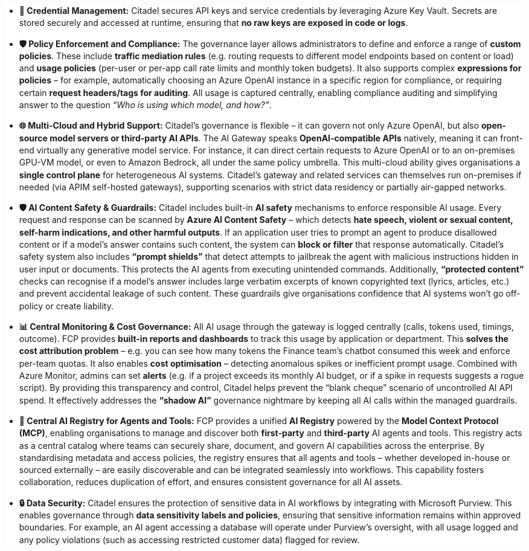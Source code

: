*   **🔑 Credential Management:** Citadel secures API keys and service credentials by leveraging Azure Key Vault. Secrets are stored securely and accessed at runtime, ensuring that **no raw keys are exposed in code or logs**.

*   **🛡️ Policy Enforcement and Compliance:** The governance layer allows administrators to define and enforce a range of **custom policies**. These include **traffic mediation rules** (e.g. routing requests to different model endpoints based on content or load) and **usage policies** (per-user or per-app call rate limits and monthly token budgets). It also supports complex **expressions for policies** – for example, automatically choosing an Azure OpenAI instance in a specific region for compliance, or requiring certain **request headers/tags for auditing**. All usage is captured centrally, enabling compliance auditing and simplifying answer to the question *“Who is using which model, and how?”*.

*   **🌐 Multi-Cloud and Hybrid Support:** Citadel’s governance is flexible – it can govern not only Azure OpenAI, but also **open-source model servers or third-party AI APIs**. The AI Gateway speaks **OpenAI-compatible APIs** natively, meaning it can front-end virtually any generative model service. For instance, it can direct certain requests to Azure OpenAI or to an on-premises GPU-VM model, or even to Amazon Bedrock, all under the same policy umbrella. This multi-cloud ability gives organisations a **single control plane** for heterogeneous AI systems. Citadel’s gateway and related services can themselves run on-premises if needed (via APIM self-hosted gateways), supporting scenarios with strict data residency or partially air-gapped networks.

*   **🛡️ AI Content Safety & Guardrails:** Citadel includes built-in **AI safety** mechanisms to enforce responsible AI usage. Every request and response can be scanned by **Azure AI Content Safety** – which detects **hate speech, violent or sexual content, self-harm indications, and other harmful outputs**. If an application user tries to prompt an agent to produce disallowed content or if a model’s answer contains such content, the system can **block or filter** that response automatically. Citadel’s safety system also includes **“prompt shields”** that detect attempts to jailbreak the agent with malicious instructions hidden in user input or documents. This protects the AI agents from executing unintended commands. Additionally, **“protected content”** checks can recognise if a model’s answer includes large verbatim excerpts of known copyrighted text (lyrics, articles, etc.) and prevent accidental leakage of such content. These guardrails give organisations confidence that AI systems won’t go off-policy or create liability.

*   **📊 Central Monitoring & Cost Governance:** All AI usage through the gateway is logged centrally (calls, tokens used, timings, outcome). FCP provides **built-in reports and dashboards** to track this usage by application or department. This **solves the cost attribution problem** – e.g. you can see how many tokens the Finance team’s chatbot consumed this week and enforce per-team quotas. It also enables **cost optimisation** – detecting anomalous spikes or inefficient prompt usage. Combined with Azure Monitor, admins can set **alerts** (e.g. if a project exceeds its monthly AI budget, or if a spike in requests suggests a rogue script). By providing this transparency and control, Citadel helps prevent the “blank cheque” scenario of uncontrolled AI API spend. It effectively addresses the **“shadow AI”** governance nightmare by keeping all AI calls within the managed guardrails.

*   **📘 Central AI Registry for Agents and Tools:** FCP provides a unified **AI Registry** powered by the **Model Context Protocol (MCP)**, enabling organisations to manage and discover both **first-party** and **third-party** AI agents and tools. This registry acts as a central catalog where teams can securely share, document, and govern AI capabilities across the enterprise. By standardising metadata and access policies, the registry ensures that all agents and tools – whether developed in-house or sourced externally – are easily discoverable and can be integrated seamlessly into workflows. This capability fosters collaboration, reduces duplication of effort, and ensures consistent governance for all AI assets.

*   **🔒 Data Security:** Citadel ensures the protection of sensitive data in AI workflows by integrating with Microsoft Purview. This enables governance through **data sensitivity labels and policies**, ensuring that sensitive information remains within approved boundaries. For example, an AI agent accessing a database will operate under Purview’s oversight, with all usage logged and any policy violations (such as accessing restricted customer data) flagged for review.
